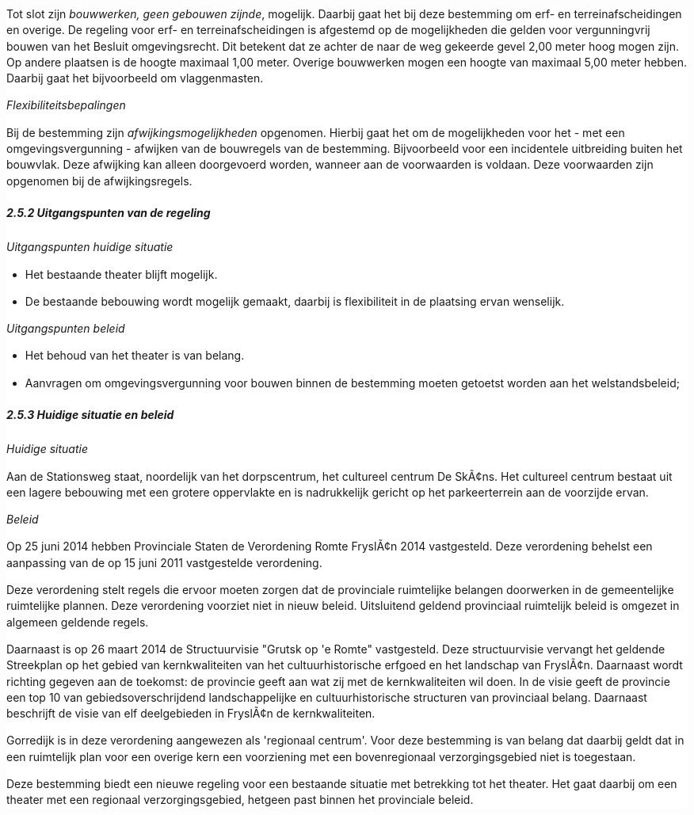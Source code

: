 Tot slot zijn *bouwwerken, geen gebouwen zijnde*, mogelijk. Daarbij gaat het bij deze bestemming om erf\- en terreinafscheidingen en overige. De regeling voor erf\- en terreinafscheidingen is afgestemd op de mogelijkheden die gelden voor vergunningvrij bouwen van het Besluit omgevingsrecht. Dit betekent dat ze achter de naar de weg gekeerde gevel 2,00 meter hoog mogen zijn. Op andere plaatsen is de hoogte maximaal 1,00 meter. Overige bouwwerken mogen een hoogte van maximaal 5,00 meter hebben. Daarbij gaat het bijvoorbeeld om vlaggenmasten.

*Flexibiliteitsbepalingen*

Bij de bestemming zijn *afwijkingsmogelijkheden* opgenomen. Hierbij gaat het om de mogelijkheden voor het \- met een omgevingsvergunning \- afwijken van de bouwregels van de bestemming. Bijvoorbeeld voor een incidentele uitbreiding buiten het bouwvlak. Deze afwijking kan alleen doorgevoerd worden, wanneer aan de voorwaarden is voldaan. Deze voorwaarden zijn opgenomen bij de afwijkingsregels.

##### 2\.5\.2 Uitgangspunten van de regeling

*Uitgangspunten huidige situatie*

* Het bestaande theater blijft mogelijk.

* De bestaande bebouwing wordt mogelijk gemaakt, daarbij is flexibiliteit in de plaatsing ervan wenselijk.

*Uitgangspunten beleid*

* Het behoud van het theater is van belang.

* Aanvragen om omgevingsvergunning voor bouwen binnen de bestemming moeten getoetst worden aan het welstandsbeleid;

##### 2\.5\.3 Huidige situatie en beleid

*Huidige situatie*

Aan de Stationsweg staat, noordelijk van het dorpscentrum, het cultureel centrum De SkÃ¢ns. Het cultureel centrum bestaat uit een lagere bebouwing met een grotere oppervlakte en is nadrukkelijk gericht op het parkeerterrein aan de voorzijde ervan.

*Beleid*

Op 25 juni 2014 hebben Provinciale Staten de Verordening Romte FryslÃ¢n 2014 vastgesteld. Deze verordening behelst een aanpassing van de op 15 juni 2011 vastgestelde verordening.

Deze verordening stelt regels die ervoor moeten zorgen dat de provinciale ruimtelijke belangen doorwerken in de gemeentelijke ruimtelijke plannen. Deze verordening voorziet niet in nieuw beleid. Uitsluitend geldend provinciaal ruimtelijk beleid is omgezet in algemeen geldende regels.

Daarnaast is op 26 maart 2014 de Structuurvisie "Grutsk op 'e Romte" vastgesteld. Deze structuurvisie vervangt het geldende Streekplan op het gebied van kernkwaliteiten van het cultuurhistorische erfgoed en het landschap van FryslÃ¢n. Daarnaast wordt richting gegeven aan de toekomst: de provincie geeft aan wat zij met de kernkwaliteiten wil doen. In de visie geeft de provincie een top 10 van gebiedsoverschrijdend landschappelijke en cultuurhistorische structuren van provinciaal belang. Daarnaast beschrijft de visie van elf deelgebieden in FryslÃ¢n de kernkwaliteiten.

Gorredijk is in deze verordening aangewezen als 'regionaal centrum'. Voor deze bestemming is van belang dat daarbij geldt dat in een ruimtelijk plan voor een overige kern een voorziening met een bovenregionaal verzorgingsgebied niet is toegestaan.

Deze bestemming biedt een nieuwe regeling voor een bestaande situatie met betrekking tot het theater. Het gaat daarbij om een theater met een regionaal verzorgingsgebied, hetgeen past binnen het provinciale beleid.
